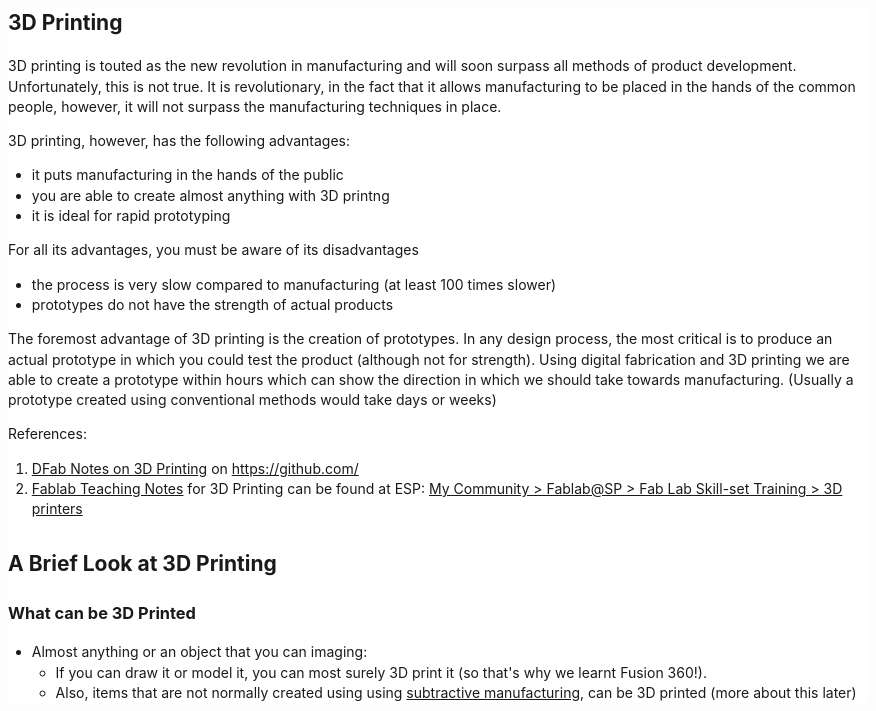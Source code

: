 
<link rel="stylesheet" type="text/css" href="imagestyle.css" />

## 3D Printing

3D printing is touted as the new revolution in manufacturing and will soon surpass all methods of product development.  Unfortunately, this is not true.  It is revolutionary, in the fact that it allows manufacturing to be placed in the hands of the common people, however, it will not surpass the manufacturing techniques in place.

3D printing, however, has the following advantages:

* it puts manufacturing in the hands of the public
* you are able to create almost anything with 3D printng
* it is ideal for rapid prototyping

For all its advantages, you must be aware of its disadvantages

* the process is very slow compared to manufacturing (at least 100 times slower)
* prototypes do not have the strength of actual products

The foremost advantage of 3D printing is the creation of prototypes.  In any design process, the most critical is to produce an actual prototype in which you could test the product (although not for strength).  Using digital fabrication and 3D printing we are able to create a prototype within hours which can show the direction in which we should take towards manufacturing. (Usually a prototype created using conventional methods would take days or weeks)

References:

1.  [DFab Notes on 3D Printing](https://skeatz.github.io/DigitalFab-PrototypingFundamentals/files/05-3dprint.html) on https://github.com/
2.  [Fablab Teaching Notes](https://esp.sp.edu.sg/webapps/blackboard/content/listContentEditable.jsp?content_id=_1826847_1&course_id=_51997_1) for 3D Printing can be found at ESP: [My Community > Fablab@SP > Fab Lab Skill-set Training > 3D printers](https://esp.sp.edu.sg/webapps/blackboard/content/listContentEditable.jsp?content_id=_1826847_1&course_id=_51997_1)

## A Brief Look at 3D Printing

### What can be 3D Printed

* Almost anything or an object that you can imaging:
    * If you can draw it or model it, you can most surely 3D print it (so that's why we learnt Fusion 360!).
    * Also, items that are not normally created using using [subtractive manufacturing](https://en.wikipedia.org/wiki/Machining), can be 3D printed (more about this later)
